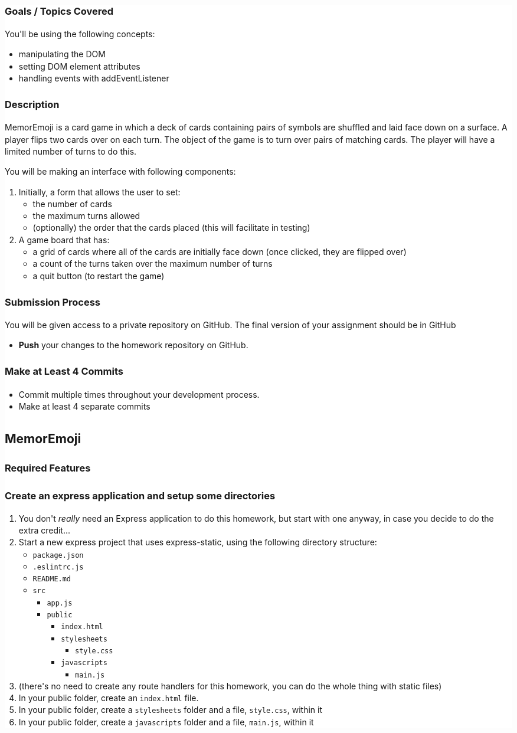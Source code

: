 ### Goals / Topics Covered

You'll be using the following concepts:

* manipulating the DOM
* setting DOM element attributes
* handling events with addEventListener

### Description

MemorEmoji is a card game in which a deck of cards containing pairs of symbols are shuffled and laid face down on a surface. A player flips two cards over on each turn. The object of the game is to turn over pairs of matching cards. The player will have a limited number of turns to do this.

You will be making an interface with following components:

1. Initially, a form that allows the user to set:
	* the number of cards
	* the maximum turns allowed
	* (optionally) the order that the cards placed (this will facilitate in testing)
2. A game board that has:
	* a grid of cards where all of the cards are initially face down (once clicked, they are flipped over)
 	* a count of the turns taken over the maximum number of turns
	* a quit button (to restart the game)


### Submission Process

You will be given access to a private repository on GitHub.  The final version of your assignment should be in GitHub

* __Push__ your changes to the homework repository on GitHub.

### Make at Least 4 Commits

* Commit multiple times throughout your development process.
* Make at least 4 separate commits

## MemorEmoji

### __Required Features__

### Create an express application and setup some directories

1. You don't _really_ need an Express application to do this homework, but start with one anyway, in case you decide to do the extra credit...
2. Start a new express project that uses express-static, using the following directory structure:
    * `package.json`
    * `.eslintrc.js`
    * `README.md`
    * `src`
        * `app.js`
        * `public`
            * `index.html`
            * `stylesheets`
                * `style.css`
            * `javascripts`
                * `main.js`
3. (there's no need to create any route handlers for this homework, you can do the whole thing with static files)
4. In your public folder, create an <code>index.html</code> file.
5. In your public folder, create a `stylesheets` folder and a file, `style.css`, within it 
6. In your public folder, create a `javascripts` folder and a file, `main.js`, within it 
